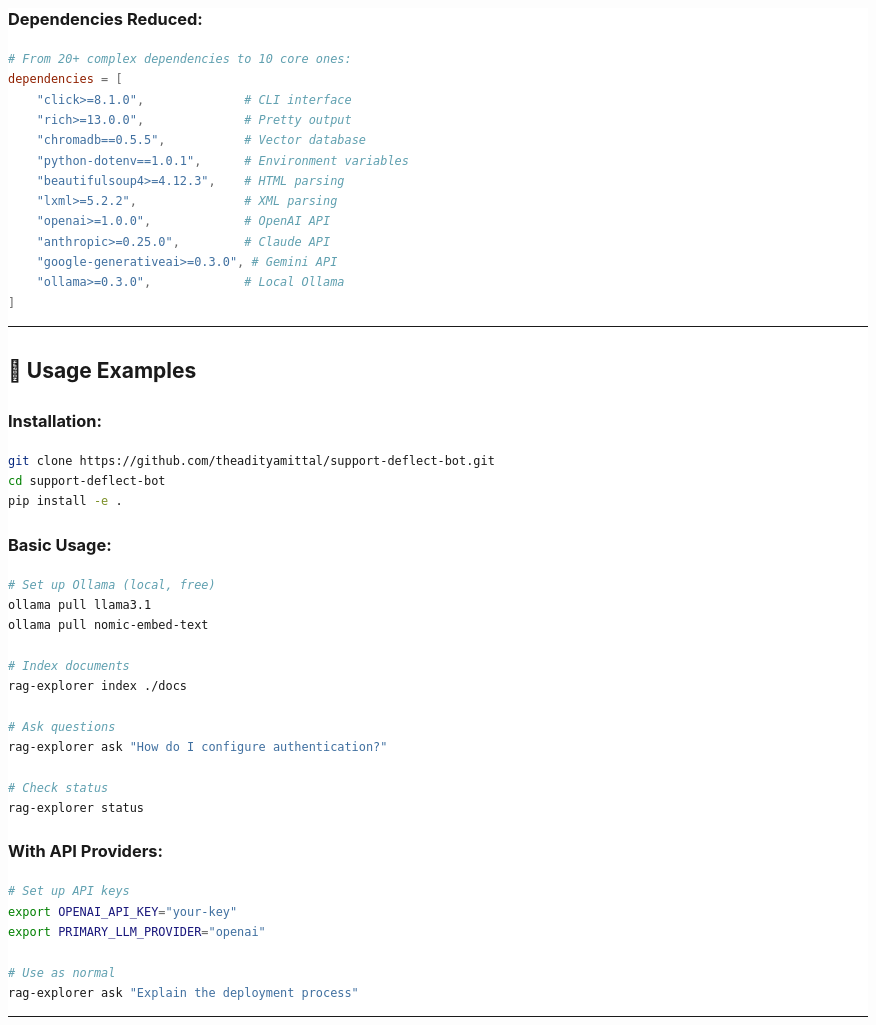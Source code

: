 ### **Dependencies Reduced:**
```toml
# From 20+ complex dependencies to 10 core ones:
dependencies = [
    "click>=8.1.0",              # CLI interface
    "rich>=13.0.0",              # Pretty output
    "chromadb==0.5.5",           # Vector database
    "python-dotenv==1.0.1",      # Environment variables
    "beautifulsoup4>=4.12.3",    # HTML parsing
    "lxml>=5.2.2",               # XML parsing
    "openai>=1.0.0",             # OpenAI API
    "anthropic>=0.25.0",         # Claude API
    "google-generativeai>=0.3.0", # Gemini API
    "ollama>=0.3.0",             # Local Ollama
]
```

---

## 🎯 **Usage Examples**

### **Installation:**
```bash
git clone https://github.com/theadityamittal/support-deflect-bot.git
cd support-deflect-bot
pip install -e .
```

### **Basic Usage:**
```bash
# Set up Ollama (local, free)
ollama pull llama3.1
ollama pull nomic-embed-text

# Index documents
rag-explorer index ./docs

# Ask questions
rag-explorer ask "How do I configure authentication?"

# Check status
rag-explorer status
```

### **With API Providers:**
```bash
# Set up API keys
export OPENAI_API_KEY="your-key"
export PRIMARY_LLM_PROVIDER="openai"

# Use as normal
rag-explorer ask "Explain the deployment process"
```

---